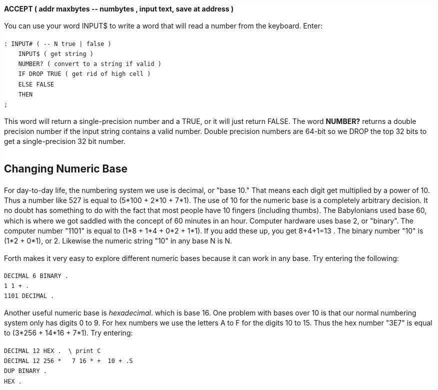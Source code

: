 **ACCEPT ( addr maxbytes -- numbytes , input text, save at address
)**

You can use your word INPUT$ to write a word that will read a number
from the keyboard. Enter:

```
: INPUT# ( -- N true | false )
    INPUT$ ( get string )
    NUMBER? ( convert to a string if valid )
    IF DROP TRUE ( get rid of high cell )
    ELSE FALSE
    THEN
;
```

This word will return a single-precision number and a TRUE, or it will
just return FALSE. The word **NUMBER?** returns a double precision number
if the input string contains a valid number. Double precision numbers are
64-bit so we DROP the top 32 bits to get a single-precision 32 bit number.

## Changing Numeric Base

For day-to-day life, the numbering system we use is decimal, or "base 10." That means each digit get multiplied by a power of 10. Thus a number
like 527 is equal to (5\*100 + 2\*10 + 7\*1). The use of 10 for the numeric
base is a completely arbitrary decision. It no doubt has something to do
with the fact that most people have 10 fingers (including thumbs). The
Babylonians used base 60, which is where we got saddled with the concept
of 60 minutes in an hour. Computer hardware uses base 2, or "binary". The
computer number "1101" is equal to (1\*8 + 1\*4 + 0\*2 + 1\*1). If you add
these up, you get 8+4+1=13 . The binary number "10" is (1\*2 + 0\*1), or 2. Likewise
the numeric string "10" in any base N is N.

Forth makes it very easy to explore different numeric bases because
it can work in any base. Try entering the following:

```
DECIMAL 6 BINARY .
1 1 + .
1101 DECIMAL .
```

Another useful numeric base is *hexadecimal*. which is base 16. One
problem with bases over 10 is that our normal numbering system only has
digits 0 to 9. For hex numbers we use the letters A to F for the digits
10 to 15. Thus the hex number "3E7" is equal to (3\*256 + 14\*16 + 7\*1). Try
entering:

```
DECIMAL 12 HEX .  \ print C
DECIMAL 12 256 *   7 16 * +  10 + .S
DUP BINARY .
HEX .
```
